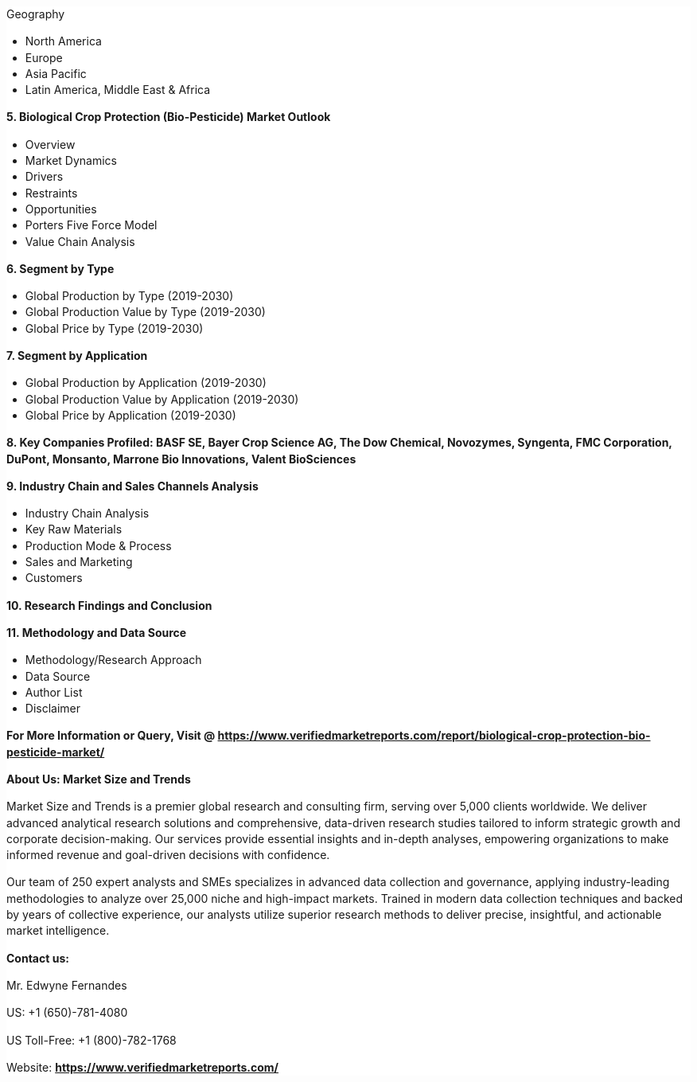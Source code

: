 Geography</strong></p><ul> <li>North America</li> <li>Europe</li> <li>Asia Pacific</li> <li>Latin America, Middle East &amp; Africa</li></ul><p><strong>5. Biological Crop Protection (Bio-Pesticide) Market Outlook</strong></p><ul><li>Overview</li><li>Market Dynamics</li><li>Drivers</li><li>Restraints</li><li>Opportunities</li><li>Porters Five Force Model</li><li>Value Chain Analysis&nbsp;</li></ul><p><strong>6. Segment by Type</strong></p><ul><li>Global Production by Type (2019-2030)</li><li>Global Production Value by Type (2019-2030)</li><li>Global Price by Type (2019-2030)</li></ul><p><strong>7. Segment by Application</strong></p><ul><li>Global Production by Application (2019-2030)</li><li>Global Production Value by Application (2019-2030)</li><li>Global Price by Application (2019-2030)</li></ul><p><strong>8. Key Companies Profiled: BASF SE, Bayer Crop Science AG, The Dow Chemical, Novozymes, Syngenta, FMC Corporation, DuPont, Monsanto, Marrone Bio Innovations, Valent BioSciences</strong></p><p><strong>9. Industry Chain and Sales Channels Analysis</strong></p><ul><li>Industry Chain Analysis</li><li>Key Raw Materials</li><li>Production Mode &amp; Process</li><li>Sales and Marketing</li><li>Customers</li></ul><p><strong>10. Research Findings and Conclusion</strong></p><p><strong>11. Methodology and Data Source</strong></p><ul><li>Methodology/Research Approach</li><li>Data Source</li><li>Author List</li><li>Disclaimer</li></ul></p><p><strong>For More Information or Query, Visit @ <a href="https://www.verifiedmarketreports.com/report/biological-crop-protection-bio-pesticide-market/">https://www.verifiedmarketreports.com/report/biological-crop-protection-bio-pesticide-market/</a></strong></p><p><strong>About Us: Market Size and Trends</strong></p><p>Market Size and Trends is a premier global research and consulting firm, serving over 5,000 clients worldwide. We deliver advanced analytical research solutions and comprehensive, data-driven research studies tailored to inform strategic growth and corporate decision-making. Our services provide essential insights and in-depth analyses, empowering organizations to make informed revenue and goal-driven decisions with confidence.</p><p>Our team of 250 expert analysts and SMEs specializes in advanced data collection and governance, applying industry-leading methodologies to analyze over 25,000 niche and high-impact markets. Trained in modern data collection techniques and backed by years of collective experience, our analysts utilize superior research methods to deliver precise, insightful, and actionable market intelligence.</p><p><strong>Contact us:</strong></p><p>Mr. Edwyne Fernandes</p><p>US: +1 (650)-781-4080</p><p>US Toll-Free: +1 (800)-782-1768</p><p>Website: <strong><a href="https://www.verifiedmarketreports.com/">https://www.verifiedmarketreports.com/</a></strong></p>
